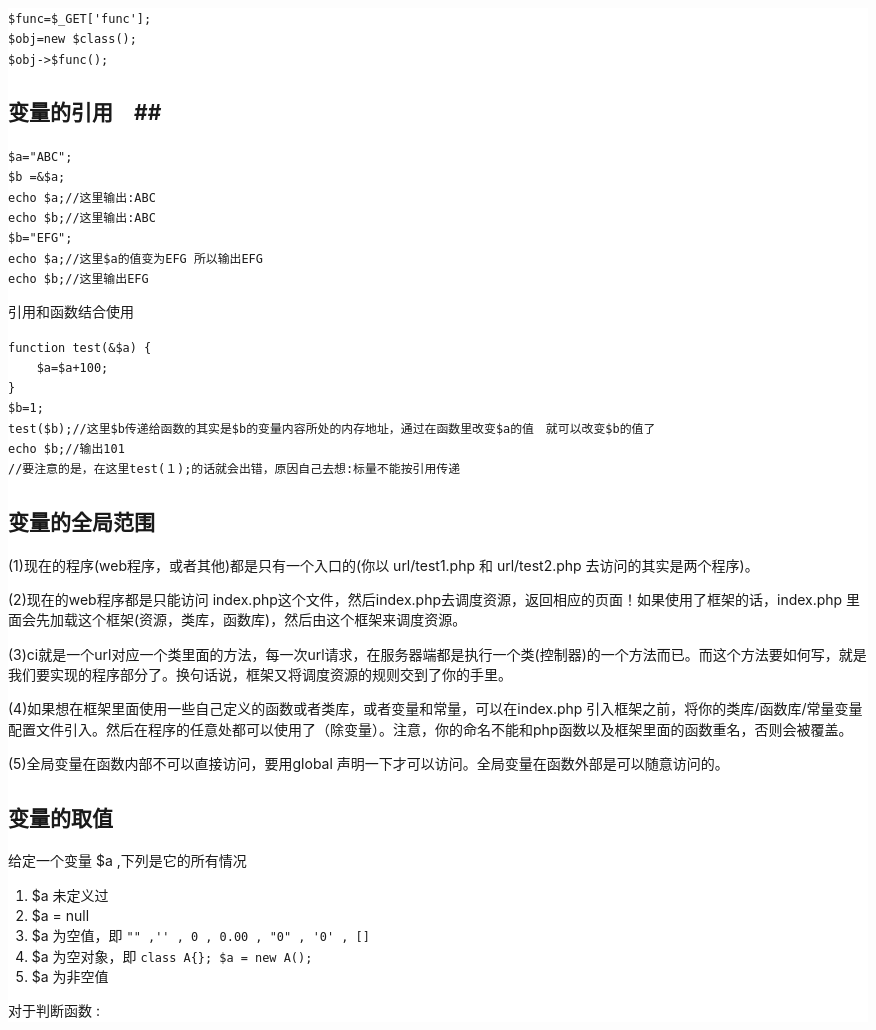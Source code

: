 ```
$func=$_GET['func'];
$obj=new $class();
$obj->$func();
```
##  变量的引用　##

```
$a="ABC"; 
$b =&$a; 
echo $a;//这里输出:ABC 
echo $b;//这里输出:ABC 
$b="EFG"; 
echo $a;//这里$a的值变为EFG 所以输出EFG 
echo $b;//这里输出EFG 
```
引用和函数结合使用
```
function test(&$a) { 
	$a=$a+100; 
} 
$b=1; 
test($b);//这里$b传递给函数的其实是$b的变量内容所处的内存地址，通过在函数里改变$a的值　就可以改变$b的值了 
echo $b;//输出101 
//要注意的是，在这里test(１);的话就会出错，原因自己去想:标量不能按引用传递
```

## 变量的全局范围 ##

(1)现在的程序(web程序，或者其他)都是只有一个入口的(你以 url/test1.php 和 url/test2.php 去访问的其实是两个程序)。

(2)现在的web程序都是只能访问 index.php这个文件，然后index.php去调度资源，返回相应的页面！如果使用了框架的话，index.php 里面会先加载这个框架(资源，类库，函数库)，然后由这个框架来调度资源。

(3)ci就是一个url对应一个类里面的方法，每一次url请求，在服务器端都是执行一个类(控制器)的一个方法而已。而这个方法要如何写，就是我们要实现的程序部分了。换句话说，框架又将调度资源的规则交到了你的手里。

(4)如果想在框架里面使用一些自己定义的函数或者类库，或者变量和常量，可以在index.php 引入框架之前，将你的类库/函数库/常量变量配置文件引入。然后在程序的任意处都可以使用了（除变量）。注意，你的命名不能和php函数以及框架里面的函数重名，否则会被覆盖。

(5)全局变量在函数内部不可以直接访问，要用global 声明一下才可以访问。全局变量在函数外部是可以随意访问的。

## 变量的取值

给定一个变量 $a ,下列是它的所有情况

1. $a 未定义过
2. $a = null
3. $a 为空值，即 `"" ,'' , 0 , 0.00 , "0" , '0' , []`
4. $a 为空对象，即 `class A{}; $a = new A();`
5. $a 为非空值

对于判断函数 : 
